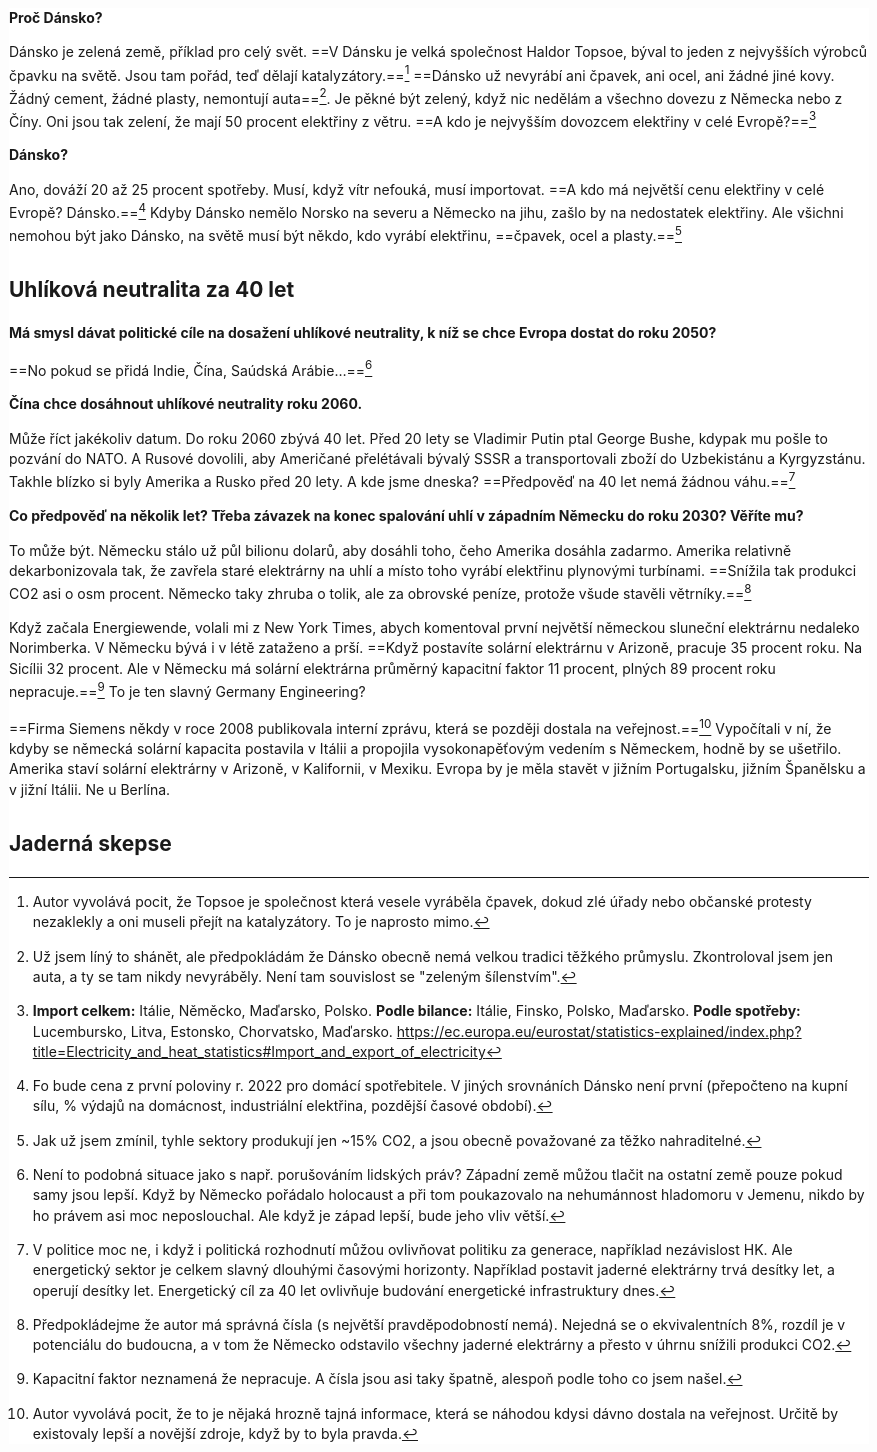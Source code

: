 **Proč Dánsko?**

Dánsko je zelená země, příklad pro celý svět. ==V Dánsku je velká společnost Haldor Topsoe, býval to jeden z nejvyšších výrobců čpavku na světě. Jsou tam pořád, teď dělají katalyzátory.==[^91] ==Dánsko už nevyrábí ani čpavek, ani ocel, ani žádné jiné kovy. Žádný cement, žádné plasty, nemontují auta==[^92]. Je pěkné být zelený, když nic nedělám a všechno dovezu z Německa nebo z Číny. Oni jsou tak zelení, že mají 50 procent elektřiny z větru. ==A kdo je nejvyšším dovozcem elektřiny v celé Evropě?==[^93]

[^91]: Autor vyvolává pocit, že Topsoe je společnost která vesele vyráběla čpavek, dokud zlé úřady nebo občanské protesty nezaklekly a oni museli přejít na katalyzátory. To je naprosto mimo.
[^92]: Už jsem líný to shánět, ale předpokládám že Dánsko obecně nemá velkou tradici těžkého průmyslu. Zkontroloval jsem jen auta, a ty se tam nikdy nevyráběly. Není tam souvislost se "zeleným šílenstvím".
[^93]: **Import celkem:** Itálie, Něměcko, Maďarsko, Polsko. **Podle bilance:** Itálie, Finsko, Polsko, Maďarsko. **Podle spotřeby:** Lucembursko, Litva, Estonsko, Chorvatsko, Maďarsko. https://ec.europa.eu/eurostat/statistics-explained/index.php?title=Electricity_and_heat_statistics#Import_and_export_of_electricity

**Dánsko?**

Ano, dováží 20 až 25 procent spotřeby. Musí, když vítr nefouká, musí importovat. ==A kdo má největší cenu elektřiny v celé Evropě? Dánsko.==[^101] Kdyby Dánsko nemělo Norsko na severu a Německo na jihu, zašlo by na nedostatek elektřiny. Ale všichni nemohou být jako Dánsko, na světě musí být někdo, kdo vyrábí elektřinu, ==čpavek, ocel a plasty.==[^102]

[^101]: Fo bude cena z první poloviny r. 2022 pro domácí spotřebitele. V jiných srovnáních Dánsko není první (přepočteno na kupní sílu, % výdajů na domácnost, industriální elektřina, pozdější časové období).
[^102]: Jak už jsem zmínil, tyhle sektory produkují jen ~15% CO2, a jsou obecně považované za těžko nahraditelné.

## Uhlíková neutralita za 40 let

**Má smysl dávat politické cíle na dosažení uhlíkové neutrality, k níž se chce Evropa dostat do roku 2050?**

==No pokud se přidá Indie, Čína, Saúdská Arábie…==[^111]

[^111]: Není to podobná situace jako s např. porušováním lidských práv? Západní země můžou tlačit na ostatní země pouze pokud samy jsou lepší. Když by Německo pořádalo holocaust a při tom poukazovalo na nehumánnost hladomoru v Jemenu, nikdo by ho právem asi moc neposlouchal. Ale když je západ lepší, bude jeho vliv větší.

**Čína chce dosáhnout uhlíkové neutrality roku 2060.**

Může říct jakékoliv datum. Do roku 2060 zbývá 40 let. Před 20 lety se Vladimir Putin ptal George Bushe, kdypak mu pošle to pozvání do NATO. A Rusové dovolili, aby Američané přelétávali bývalý SSSR a transportovali zboží do Uzbekistánu a Kyrgyzstánu. Takhle blízko si byly Amerika a Rusko před 20 lety. A kde jsme dneska? ==Předpověď na 40 let nemá žádnou váhu.==[^121]

[^121]: V politice moc ne, i když i politická rozhodnutí můžou ovlivňovat politiku za generace, například nezávislost HK. Ale energetický sektor je celkem slavný dlouhými časovými horizonty. Například postavit jaderné elektrárny trvá desítky let, a operují desítky let. Energetický cíl za 40 let ovlivňuje budování energetické infrastruktury dnes.

**Co předpověď na několik let? Třeba závazek na konec spalování uhlí v západním Německu do roku 2030? Věříte mu?**

To může být. Německu stálo už půl bilionu dolarů, aby dosáhli toho, čeho Amerika dosáhla zadarmo. Amerika relativně dekarbonizovala tak, že zavřela staré elektrárny na uhlí a místo toho vyrábí elektřinu plynovými turbínami. ==Snížila tak produkci CO2 asi o osm procent. Německo taky zhruba o tolik, ale za obrovské peníze, protože všude stavěli větrníky.==[^122]

Když začala Energiewende, volali mi z New York Times, abych komentoval první největší německou sluneční elektrárnu nedaleko Norimberka. V Německu bývá i v létě zataženo a prší. ==Když postavíte solární elektrárnu v Arizoně, pracuje 35 procent roku. Na Sicílii 32 procent. Ale v Německu má solární elektrárna průměrný kapacitní faktor 11 procent, plných 89 procent roku nepracuje.==[^123] To je ten slavný Germany Engineering?

==Firma Siemens někdy v roce 2008 publikovala interní zprávu, která se později dostala na veřejnost.==[^124] Vypočítali v ní, že kdyby se německá solární kapacita postavila v Itálii a propojila vysokonapěťovým vedením s Německem, hodně by se ušetřilo. Amerika staví solární elektrárny v Arizoně, v Kalifornii, v Mexiku. Evropa by je měla stavět v jižním Portugalsku, jižním Španělsku a v jižní Itálii. Ne u Berlína.

[^122]: Předpokládejme že autor má správná čísla (s největší pravděpodobností nemá). Nejedná se o ekvivalentních 8%, rozdíl je v potenciálu do budoucna, a v tom že Německo odstavilo všechny jaderné elektrárny a přesto v úhrnu snížili produkci CO2.
[^123]: Kapacitní faktor neznamená že nepracuje. A čísla jsou asi taky špatně, alespoň podle toho co jsem našel.
[^124]: Autor vyvolává pocit, že to je nějaká hrozně tajná informace, která se náhodou kdysi dávno dostala na veřejnost. Určitě by existovaly lepší a novější zdroje, když by to byla pravda.

## Jaderná skepse


[^10]: 30-130M lidí bude navíc v extrémní chudobě kvůli změně klimatu v r. 2030. "Sustainable pathways scenario" by zabránilo ~1M úmrtí ročně kvůli znečistění ovzduší do r. 2040. https://en.wikipedia.org/wiki/Effects_of_climate_change_on_human_health
[^11]: Nikdo netvrdí že mladí lidé v Americe budou umírat na klimatickou změnu během příštích 20 let. To se projeví později, a bohaté společnosti budou méně zasaženy než chudé společnosti.
[^12]: Slovo "celosvětově" je zde asi navíc. Celosvětově fentanyl není významné riziko, většina mladých umírá na úrazy, násilí, sebevraždy, nemoci a porodní komplikace.
[^13]: Fentanyl je dočasný a lokální problém. A samozřejmě lidi vzrušuje.
[^14]: Nikdo se nebojí smrti do roku 2040. Je ale třeba do toho roku řešit emise skleníkových plynů, aby lidi tolik netrpěli později.
[^21]: Víme že je třeba minimalizovat emise skleníkových plynů.
[^22]: Samozřejmě klimatologové nezkoumají pouze průměrnou globální teplotu. Ale je to důležitý ukazatel.
[^23]: Triviální odstavec, zdá se že autor chtěl ilustrovat jak vědci uvažují simplisticky. Což samozřejmě není pravda.
[^31]: Tohle neřekl, a konec světa je absurdní koncept. Politici se pochopitelně snaží zvednout zájem společnosti o to, že se blíží klimatická krize. Existují samozřejmě detailní předpovědi toho co se pravděpodobně stane.
[^32]: Nikdo nic takového netvrdí. Do roku 2030 je třeba omezit emise pro snížení klimatické krize. Samotná krize nastane mnohem později.
[^41]: Super, takže vědci dokáží předpovídat globální teploty.
[^42]: Přesně nevíme, ale to samozřejmě nic neznamená.
[^43]: Tady je třeba citace, ne jen vágní pocit. Například: https://en.wikipedia.org/wiki/Effects_of_climate_change
[^44]: Vypadá to jako velmi složitá problematika. Bylo by super, když by to někdo studoval a vědecky zkoumal.
[^45]: Můžeme předpovídat celkové trendy, i když události tvořící tyto trendy jsou jednotlivě nepředpovídatelné.
[^46]: Zdá se že autor přečetl pár tweetů a tvrdí že to je limit našeho poznání o změně klimatu.
[^47]: To také zní jako komplexní téma, které by se vyplatilo zkoumat. https://en.wikipedia.org/wiki/Effects_of_climate_change_on_human_health
[^51]: Super. USA produkuje 1/6 globálních emisí CO2, snad s tím něco udělají.
[^52]: Kdybychom konzumovali o 30-40% energie méně, náš život by se asi výrazně změnil. Autor uvádí jako příklad to, že se spotřebovalo o 30% plynu méně a nic se nestalo, ale 1) plyn není energie, a jako zdroj energie byl částečně nahrazen např. tekutými palivy, 2) industriální procesy závislé na plynu byly omezeny, např. výroba amoniaku nebo oceli. To není trvale udržitelný stav, a spotřeba plynu je plánovaná vyšší v r. 2023 než v minulém roce., 3) nemůžu najít autorových 30%, podle čísel která jsem našel je to 10-20% podle sledovaného období.
[^51]: Čína dělá kroky ke snížení emisí skleníkových plynů, např. i obchodování s carbon offsets. https://en.wikipedia.org/wiki/Greenhouse_gas_emissions_by_China#Mitigation
[^52]: Očividně, klimatická změna odpovídá na jakékoliv změny koncentrace CO2 v atmosféře. I nejoptimističtější (dnes už vyloučené) plány na omezení emisí počítají s vyšší hladinou CO2 v atmosféře v r. 2100 než dnes. Tyto plány měly za cíl limitovat oteplení pod 1.5°C. Žádné omezení emisí by vedlo k oteplení o ~4°C.
[^53]: Státy s miliardami obyvatel dohromady mají opatření proti změně klimatu. Některé jsou agresivnější než jiné, to je celkem nevyhnutelné.
[^61]: Probíhá relativní dekarbonizace.
[^71]: Matematika je špatně, vidím 2 chyby.
[^72]: Příkladem, nátlakem, pomocí, technologickým rozvojem, faktem že spousta rozvojových zemí bude mít velké dopady změny klimatu tak omezení emisí je v jejich zájmu. A není třeba aby úplně všichni snižovali emise.
[^73]: Výroba amoniaku a cementu dohromady tvoří jen ~5% globálních emisí CO2. Metalurgie dalších ~10%, hodně z toho ale je nahraditelných elektřinou.
[^81]: Je tohle prostě hloupý argument?
[^81]: Autor vykresluje Nory jako hlupáky. Ale v Norsku už jsou největší potenciální zdroje hydro energie využité, celkem ~75%. Využití zbytku by bylo neefektivní a znamenalo by zničení zbývajících vodopádů, poškození krajiny a turistiky pro celkem malý zisk.
[^82]: To je fakt vtipné porovnání.
[^125]: Globální kapacita jaderné energie stoupá, globální předpověď od IEA je nárůst o 43% v dalších 30 letech. Evropa je stabilní. Když by lidi jako pan autor zaměřili svoje úsilí na podporu jaderné energetiky, ne na psaní článků že nic nemá cenu, situace by vypadala jinak.
[^126]: Hehe
[^127]: Francie má dostatek jaderných elektráren, nepotřebuje stavět nové.
[^128]: 8 reaktorů je právě stavěno v Evropě. **Dodavatelé:** Rosatom, ASEA-Atom, Framatome. **Země:** Slovensko, Maďarsko, UK, Francie, (Finsko), Ukrajina, Bělorusko, Rusko